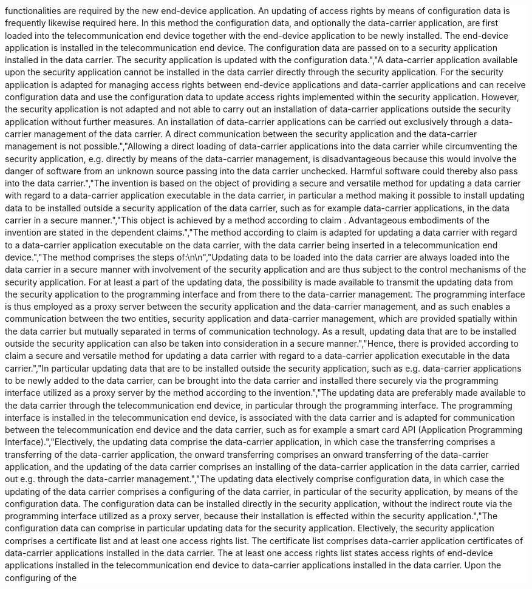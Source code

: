 functionalities are required by the new end-device application. An updating of access rights by means of configuration data is frequently likewise required here. In this method the configuration data, and optionally the data-carrier application, are first loaded into the telecommunication end device together with the end-device application to be newly installed. The end-device application is installed in the telecommunication end device. The configuration data are passed on to a security application installed in the data carrier. The security application is updated with the configuration data.","A data-carrier application available upon the security application cannot be installed in the data carrier directly through the security application. For the security application is adapted for managing access rights between end-device applications and data-carrier applications and can receive configuration data and use the configuration data to update access rights implemented within the security application. However, the security application is not adapted and not able to carry out an installation of data-carrier applications outside the security application without further measures. An installation of data-carrier applications can be carried out exclusively through a data-carrier management of the data carrier. A direct communication between the security application and the data-carrier management is not possible.","Allowing a direct loading of data-carrier applications into the data carrier while circumventing the security application, e.g. directly by means of the data-carrier management, is disadvantageous because this would involve the danger of software from an unknown source passing into the data carrier unchecked. Harmful software could thereby also pass into the data carrier.","The invention is based on the object of providing a secure and versatile method for updating a data carrier with regard to a data-carrier application executable in the data carrier, in particular a method making it possible to install updating data to be installed outside a security application of the data carrier, such as for example data-carrier applications, in the data carrier in a secure manner.","This object is achieved by a method according to claim . Advantageous embodiments of the invention are stated in the dependent claims.","The method according to claim  is adapted for updating a data carrier with regard to a data-carrier application executable on the data carrier, with the data carrier being inserted in a telecommunication end device.","The method comprises the steps of:\n\n","Updating data to be loaded into the data carrier are always loaded into the data carrier in a secure manner with involvement of the security application and are thus subject to the control mechanisms of the security application. For at least a part of the updating data, the possibility is made available to transmit the updating data from the security application to the programming interface and from there to the data-carrier management. The programming interface is thus employed as a proxy server between the security application and the data-carrier management, and as such enables a communication between the two entities, security application and data-carrier management, which are provided spatially within the data carrier but mutually separated in terms of communication technology. As a result, updating data that are to be installed outside the security application can also be taken into consideration in a secure manner.","Hence, there is provided according to claim  a secure and versatile method for updating a data carrier with regard to a data-carrier application executable in the data carrier.","In particular updating data that are to be installed outside the security application, such as e.g. data-carrier applications to be newly added to the data carrier, can be brought into the data carrier and installed there securely via the programming interface utilized as a proxy server by the method according to the invention.","The updating data are preferably made available to the data carrier through the telecommunication end device, in particular through the programming interface. The programming interface is installed in the telecommunication end device, is associated with the data carrier and is adapted for communication between the telecommunication end device and the data carrier, such as for example a smart card API (Application Programming Interface).","Electively, the updating data comprise the data-carrier application, in which case the transferring comprises a transferring of the data-carrier application, the onward transferring comprises an onward transferring of the data-carrier application, and the updating of the data carrier comprises an installing of the data-carrier application in the data carrier, carried out e.g. through the data-carrier management.","The updating data electively comprise configuration data, in which case the updating of the data carrier comprises a configuring of the data carrier, in particular of the security application, by means of the configuration data. The configuration data can be installed directly in the security application, without the indirect route via the programming interface utilized as a proxy server, because their installation is effected within the security application.","The configuration data can comprise in particular updating data for the security application. Electively, the security application comprises a certificate list and at least one access rights list. The certificate list comprises data-carrier application certificates of data-carrier applications installed in the data carrier. The at least one access rights list states access rights of end-device applications installed in the telecommunication end device to data-carrier applications installed in the data carrier. Upon the configuring of the
